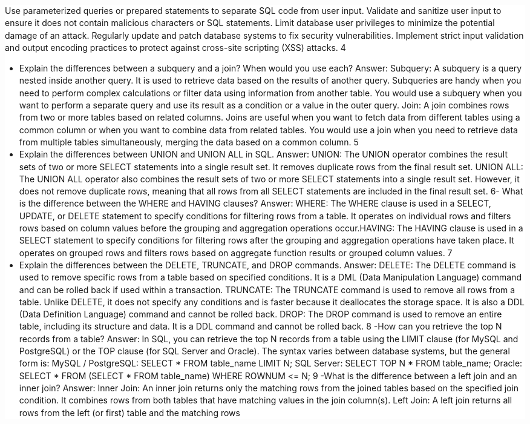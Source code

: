 Use parameterized queries or prepared statements to separate SQL code from user
input.
Validate and sanitize user input to ensure it does not contain malicious characters or
SQL statements.
Limit database user privileges to minimize the potential damage of an attack.
Regularly update and patch database systems to fix security vulnerabilities.
Implement strict input validation and output encoding practices to protect
against cross-site scripting (XSS) attacks.
4
- Explain the differences between a subquery and a join? When would you use
each? Answer:
Subquery: A subquery is a query nested inside another query. It is used to retrieve data
based on the results of another query. Subqueries are handy when you need to perform
complex calculations or filter data using information from another table. You would use
a subquery when you want to perform a separate query and use its result as a condition
or a value in the outer query.
Join: A join combines rows from two or more tables based on related columns. Joins
are useful when you want to fetch data from different tables using a common column or
when you want to combine data from related tables. You would use a join when you
need to retrieve data from multiple tables simultaneously, merging the data based on a
common column.
5
- Explain the differences between UNION and UNION ALL in
SQL. Answer:
UNION: The UNION operator combines the result sets of two or more SELECT
statements into a single result set. It removes duplicate rows from the final result set.
UNION ALL: The UNION ALL operator also combines the result sets of two or more
SELECT statements into a single result set. However, it does not remove duplicate rows,
meaning that all rows from all SELECT statements are included in the final result set.
6- What is the difference between the WHERE and HAVING clauses?
Answer:
WHERE: The WHERE clause is used in a SELECT, UPDATE, or DELETE statement to
specify conditions for filtering rows from a table. It operates on individual rows and
filters rows based on column values before the grouping and aggregation operations
occur.HAVING: The HAVING clause is used in a SELECT statement to specify conditions
for filtering rows after the grouping and aggregation operations have taken place. It
operates on grouped rows and filters rows based on aggregate function results or
grouped column values.
7
- Explain the differences between the DELETE, TRUNCATE, and DROP
commands. Answer:
DELETE: The DELETE command is used to remove specific rows from a table based
on specified conditions. It is a DML (Data Manipulation Language) command and can
be rolled back if used within a transaction.
TRUNCATE: The TRUNCATE command is used to remove all rows from a table. Unlike
DELETE, it does not specify any conditions and is faster because it deallocates the
storage space. It is also a DDL (Data Definition Language) command and cannot be
rolled back.
DROP: The DROP command is used to remove an entire table, including its structure and
data. It is a DDL command and cannot be rolled back.
8 -How can you retrieve the top N records from a table?
Answer: In SQL, you can retrieve the top N records from a table using the LIMIT clause
(for MySQL and PostgreSQL) or the TOP clause (for SQL Server and Oracle). The syntax
varies between database systems, but the general form is:
MySQL / PostgreSQL: SELECT * FROM table_name LIMIT N;
SQL Server: SELECT TOP N * FROM table_name;
Oracle: SELECT * FROM (SELECT * FROM table_name) WHERE ROWNUM <= N;
9
-What is the difference between a left join and an inner
join? Answer:
Inner Join: An inner join returns only the matching rows from the joined tables based
on the specified join condition. It combines rows from both tables that have matching
values in the join column(s).
Left Join: A left join returns all rows from the left (or first) table and the matching rows